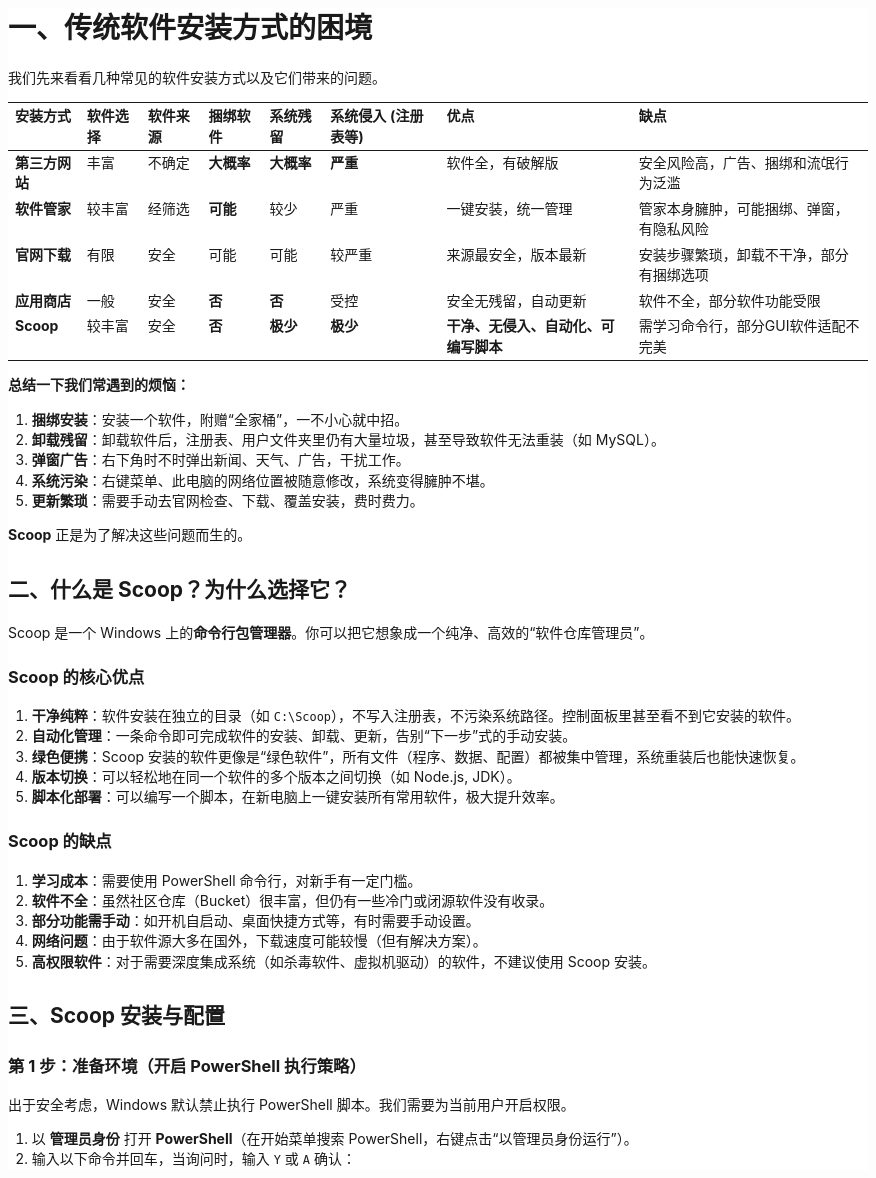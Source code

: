 # 一、传统软件安装方式的困境

我们先来看看几种常见的软件安装方式以及它们带来的问题。

| 安装方式 | 软件选择 | 软件来源 | 捆绑软件 | 系统残留 | 系统侵入 (注册表等) | 优点 | 缺点 |
| :--- | :--- | :--- | :--- | :--- | :--- | :--- | :--- |
| **第三方网站** | 丰富 | 不确定 | **大概率** | **大概率** | **严重** | 软件全，有破解版 | 安全风险高，广告、捆绑和流氓行为泛滥 |
| **软件管家** | 较丰富 | 经筛选 | **可能** | 较少 | 严重 | 一键安装，统一管理 | 管家本身臃肿，可能捆绑、弹窗，有隐私风险 |
| **官网下载** | 有限 | 安全 | 可能 | 可能 | 较严重 | 来源最安全，版本最新 | 安装步骤繁琐，卸载不干净，部分有捆绑选项 |
| **应用商店** | 一般 | 安全 | **否** | **否** | 受控 | 安全无残留，自动更新 | 软件不全，部分软件功能受限 |
| **Scoop** | 较丰富 | 安全 | **否** | **极少** | **极少** | **干净、无侵入、自动化、可编写脚本** | 需学习命令行，部分GUI软件适配不完美 |

**总结一下我们常遇到的烦恼：**

1.  **捆绑安装**：安装一个软件，附赠“全家桶”，一不小心就中招。
2.  **卸载残留**：卸载软件后，注册表、用户文件夹里仍有大量垃圾，甚至导致软件无法重装（如 MySQL）。
3.  **弹窗广告**：右下角时不时弹出新闻、天气、广告，干扰工作。
4.  **系统污染**：右键菜单、此电脑的网络位置被随意修改，系统变得臃肿不堪。
5.  **更新繁琐**：需要手动去官网检查、下载、覆盖安装，费时费力。

**Scoop** 正是为了解决这些问题而生的。

## 二、什么是 Scoop？为什么选择它？

Scoop 是一个 Windows 上的**命令行包管理器**。你可以把它想象成一个纯净、高效的“软件仓库管理员”。

### Scoop 的核心优点

1.  **干净纯粹**：软件安装在独立的目录（如 `C:\Scoop`），不写入注册表，不污染系统路径。控制面板里甚至看不到它安装的软件。
2.  **自动化管理**：一条命令即可完成软件的安装、卸载、更新，告别“下一步”式的手动安装。
3.  **绿色便携**：Scoop 安装的软件更像是“绿色软件”，所有文件（程序、数据、配置）都被集中管理，系统重装后也能快速恢复。
4.  **版本切换**：可以轻松地在同一个软件的多个版本之间切换（如 Node.js, JDK）。
5.  **脚本化部署**：可以编写一个脚本，在新电脑上一键安装所有常用软件，极大提升效率。

### Scoop 的缺点

1.  **学习成本**：需要使用 PowerShell 命令行，对新手有一定门槛。
2.  **软件不全**：虽然社区仓库（Bucket）很丰富，但仍有一些冷门或闭源软件没有收录。
3.  **部分功能需手动**：如开机自启动、桌面快捷方式等，有时需要手动设置。
4.  **网络问题**：由于软件源大多在国外，下载速度可能较慢（但有解决方案）。
5.  **高权限软件**：对于需要深度集成系统（如杀毒软件、虚拟机驱动）的软件，不建议使用 Scoop 安装。

## 三、Scoop 安装与配置

### 第 1 步：准备环境（开启 PowerShell 执行策略）

出于安全考虑，Windows 默认禁止执行 PowerShell 脚本。我们需要为当前用户开启权限。

1.  以 **管理员身份** 打开 **PowerShell**（在开始菜单搜索 PowerShell，右键点击“以管理员身份运行”）。
2.  输入以下命令并回车，当询问时，输入 `Y` 或 `A` 确认：
